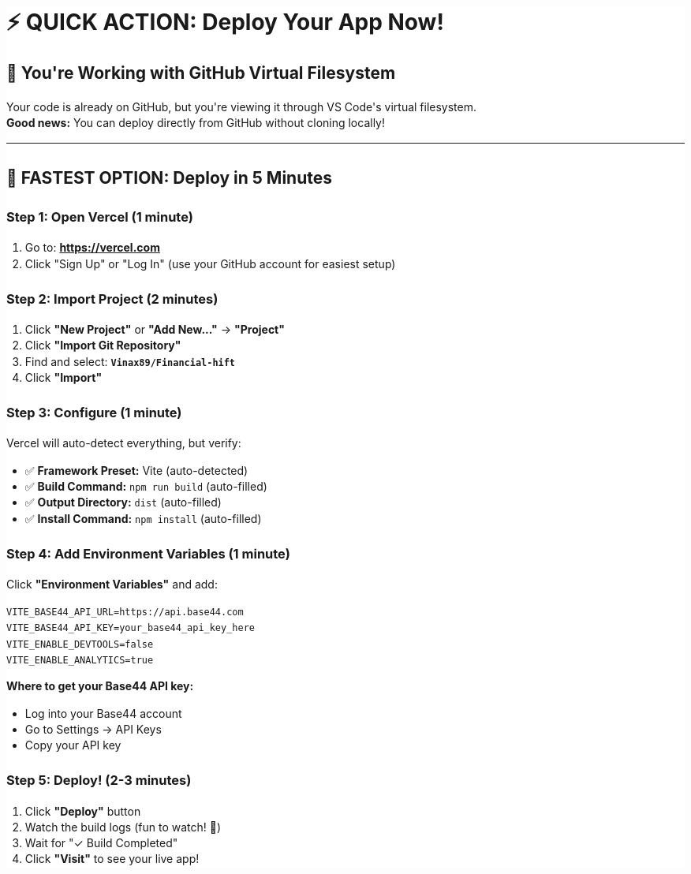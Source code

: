 # ⚡ QUICK ACTION: Deploy Your App Now!

## 🎯 You're Working with GitHub Virtual Filesystem

Your code is already on GitHub, but you're viewing it through VS Code's virtual filesystem.  
**Good news:** You can deploy directly from GitHub without cloning locally!

---

## 🚀 FASTEST OPTION: Deploy in 5 Minutes

### Step 1: Open Vercel (1 minute)
1. Go to: **https://vercel.com**
2. Click "Sign Up" or "Log In" (use your GitHub account for easiest setup)

### Step 2: Import Project (2 minutes)
1. Click **"New Project"** or **"Add New..."** → **"Project"**
2. Click **"Import Git Repository"**
3. Find and select: **`Vinax89/Financial-hift`**
4. Click **"Import"**

### Step 3: Configure (1 minute)
Vercel will auto-detect everything, but verify:
- ✅ **Framework Preset:** Vite (auto-detected)
- ✅ **Build Command:** `npm run build` (auto-filled)
- ✅ **Output Directory:** `dist` (auto-filled)
- ✅ **Install Command:** `npm install` (auto-filled)

### Step 4: Add Environment Variables (1 minute)
Click **"Environment Variables"** and add:

```
VITE_BASE44_API_URL=https://api.base44.com
VITE_BASE44_API_KEY=your_base44_api_key_here
VITE_ENABLE_DEVTOOLS=false
VITE_ENABLE_ANALYTICS=true
```

**Where to get your Base44 API key:**
- Log into your Base44 account
- Go to Settings → API Keys
- Copy your API key

### Step 5: Deploy! (2-3 minutes)
1. Click **"Deploy"** button
2. Watch the build logs (fun to watch! 🎉)
3. Wait for "✓ Build Completed"
4. Click **"Visit"** to see your live app!

